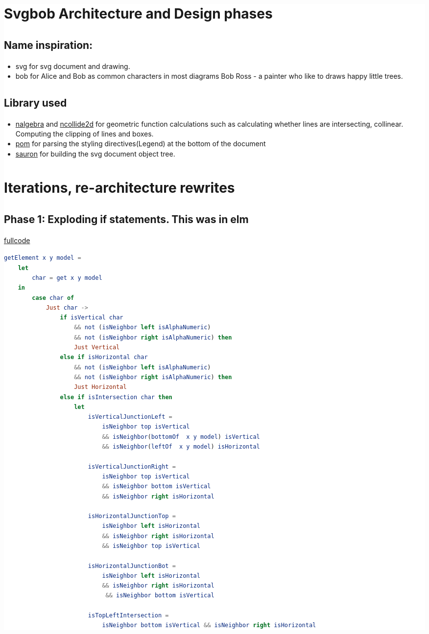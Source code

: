 # Svgbob Architecture and Design phases

## Name inspiration:
- svg for svg document and drawing.
- bob for Alice and Bob as common characters in most diagrams
   Bob Ross - a painter who like to draws happy little trees.

## Library used
- [nalgebra](https://www.nalgebra.org/) and [ncollide2d](https://ncollide.org/) for geometric function calculations such as calculating whether lines are intersecting, collinear. Computing the clipping of lines and boxes.
- [pom](https://github.com/J-F-Liu/pom) for parsing the styling directives(Legend) at the bottom of the document
- [sauron](https://github.com/ivanceras/sauron) for building the svg document object tree.


# **Iterations, re-architecture rewrites**

##  Phase 1: Exploding if statements. This was in elm
   [fullcode](https://github.com/ivanceras/elm-examples/blob/master/elm-bot-lines/Grid.elm)

```elm
getElement x y model =
    let
        char = get x y model
    in
        case char of
            Just char ->
                if isVertical char
                    && not (isNeighbor left isAlphaNumeric)
                    && not (isNeighbor right isAlphaNumeric) then
                    Just Vertical
                else if isHorizontal char
                    && not (isNeighbor left isAlphaNumeric)
                    && not (isNeighbor right isAlphaNumeric) then
                    Just Horizontal
                else if isIntersection char then
                    let
                        isVerticalJunctionLeft =
                            isNeighbor top isVertical
                            && isNeighbor(bottomOf  x y model) isVertical
                            && isNeighbor(leftOf  x y model) isHorizontal

                        isVerticalJunctionRight =
                            isNeighbor top isVertical
                            && isNeighbor bottom isVertical
                            && isNeighbor right isHorizontal

                        isHorizontalJunctionTop =
                            isNeighbor left isHorizontal
                            && isNeighbor right isHorizontal
                            && isNeighbor top isVertical

                        isHorizontalJunctionBot =
                            isNeighbor left isHorizontal
                            && isNeighbor right isHorizontal
                             && isNeighbor bottom isVertical

                        isTopLeftIntersection =
                            isNeighbor bottom isVertical && isNeighbor right isHorizontal
```